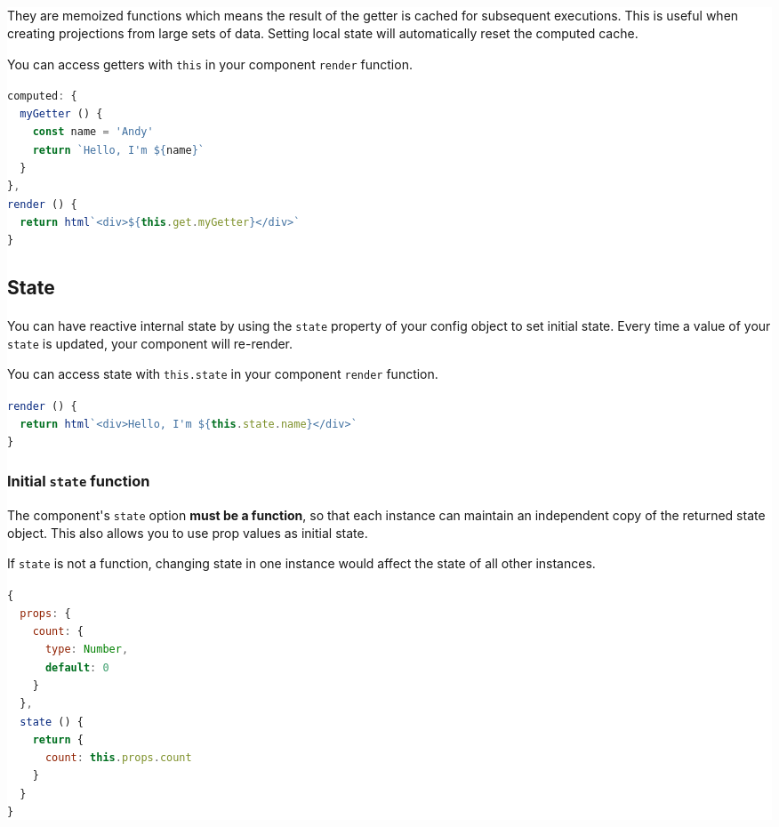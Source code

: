 They are memoized functions which means the result of the getter is cached for subsequent executions. This is useful when creating projections from large sets of data.
Setting local state will automatically reset the computed cache.

You can access getters with `this` in your component `render` function.

```js
computed: {
  myGetter () {
    const name = 'Andy'
    return `Hello, I'm ${name}`
  }
},
render () {
  return html`<div>${this.get.myGetter}</div>`
}
```

## State

You can have reactive internal state by using the `state` property of your config object to set initial state. Every time a value of your `state` is updated, your component will re-render.

You can access state with `this.state` in your component `render` function.

```js
render () {
  return html`<div>Hello, I'm ${this.state.name}</div>`
}
```

### Initial `state` function

The component's `state` option **must be a function**, so that each instance can maintain an independent copy of the returned state object.
This also allows you to use prop values as initial state.

If `state` is not a function, changing state in one instance would affect the state of all other instances.

```js
{
  props: {
    count: {
      type: Number,
      default: 0
    }
  },
  state () {
    return {
      count: this.props.count
    }
  }
}
```
